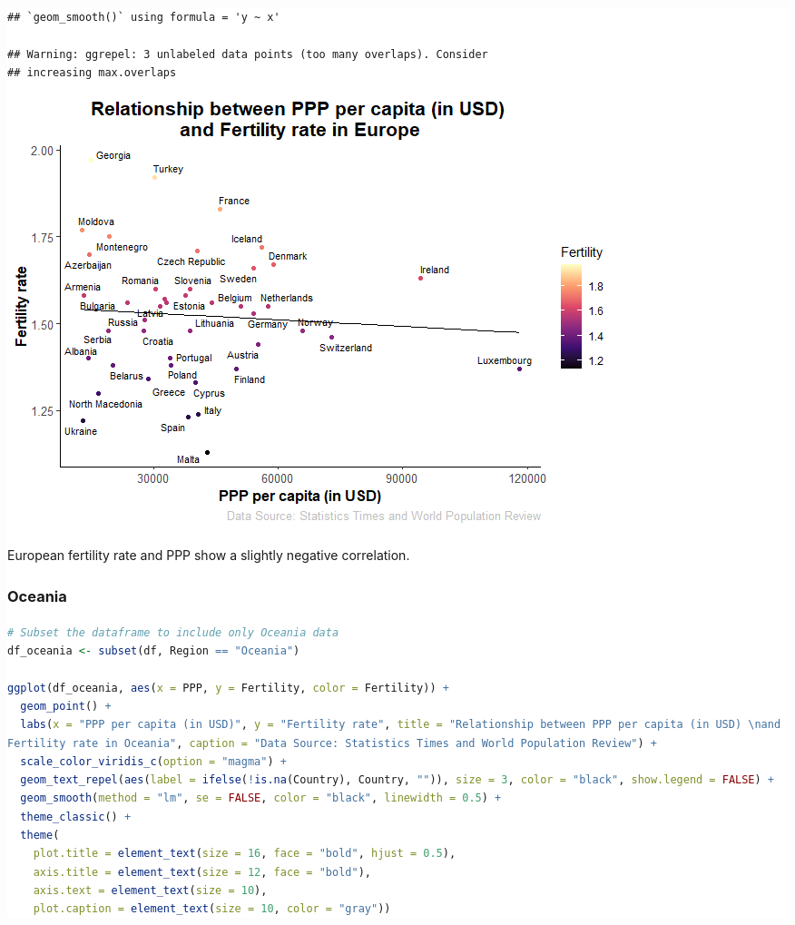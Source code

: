     ## `geom_smooth()` using formula = 'y ~ x'

    ## Warning: ggrepel: 3 unlabeled data points (too many overlaps). Consider
    ## increasing max.overlaps

![](index_files/figure-gfm/unnamed-chunk-6-1.png)

European fertility rate and PPP show a slightly negative correlation.

### Oceania

``` r
# Subset the dataframe to include only Oceania data
df_oceania <- subset(df, Region == "Oceania")

ggplot(df_oceania, aes(x = PPP, y = Fertility, color = Fertility)) +
  geom_point() +
  labs(x = "PPP per capita (in USD)", y = "Fertility rate", title = "Relationship between PPP per capita (in USD) \nand Fertility rate in Oceania", caption = "Data Source: Statistics Times and World Population Review") +
  scale_color_viridis_c(option = "magma") +
  geom_text_repel(aes(label = ifelse(!is.na(Country), Country, "")), size = 3, color = "black", show.legend = FALSE) +
  geom_smooth(method = "lm", se = FALSE, color = "black", linewidth = 0.5) +
  theme_classic() +
  theme(
    plot.title = element_text(size = 16, face = "bold", hjust = 0.5),
    axis.title = element_text(size = 12, face = "bold"),
    axis.text = element_text(size = 10),
    plot.caption = element_text(size = 10, color = "gray"))
```
